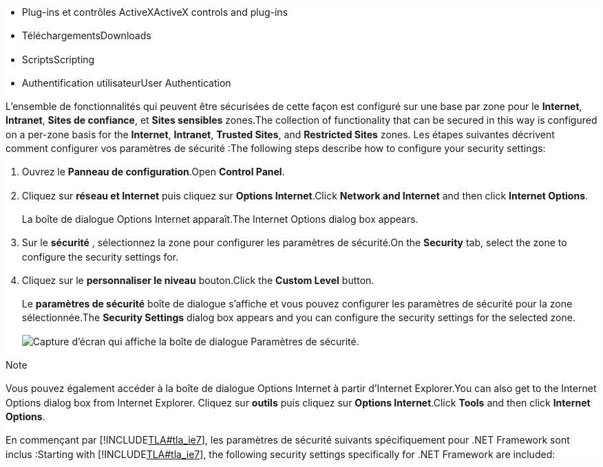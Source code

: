 - <span data-ttu-id="2cd51-164">Plug-ins et contrôles ActiveX</span><span class="sxs-lookup"><span data-stu-id="2cd51-164">ActiveX controls and plug-ins</span></span>  
  
- <span data-ttu-id="2cd51-165">Téléchargements</span><span class="sxs-lookup"><span data-stu-id="2cd51-165">Downloads</span></span>  
  
- <span data-ttu-id="2cd51-166">Scripts</span><span class="sxs-lookup"><span data-stu-id="2cd51-166">Scripting</span></span>  
  
- <span data-ttu-id="2cd51-167">Authentification utilisateur</span><span class="sxs-lookup"><span data-stu-id="2cd51-167">User Authentication</span></span>  
  
 <span data-ttu-id="2cd51-168">L’ensemble de fonctionnalités qui peuvent être sécurisées de cette façon est configuré sur une base par zone pour le **Internet**, **Intranet**, **Sites de confiance**, et  **Sites sensibles** zones.</span><span class="sxs-lookup"><span data-stu-id="2cd51-168">The collection of functionality that can be secured in this way is configured on a per-zone basis for the **Internet**, **Intranet**, **Trusted Sites**, and **Restricted Sites** zones.</span></span> <span data-ttu-id="2cd51-169">Les étapes suivantes décrivent comment configurer vos paramètres de sécurité :</span><span class="sxs-lookup"><span data-stu-id="2cd51-169">The following steps describe how to configure your security settings:</span></span>  
  
1. <span data-ttu-id="2cd51-170">Ouvrez le **Panneau de configuration**.</span><span class="sxs-lookup"><span data-stu-id="2cd51-170">Open **Control Panel**.</span></span>  
  
2. <span data-ttu-id="2cd51-171">Cliquez sur **réseau et Internet** puis cliquez sur **Options Internet**.</span><span class="sxs-lookup"><span data-stu-id="2cd51-171">Click **Network and Internet** and then click **Internet Options**.</span></span>  
  
     <span data-ttu-id="2cd51-172">La boîte de dialogue Options Internet apparaît.</span><span class="sxs-lookup"><span data-stu-id="2cd51-172">The Internet Options dialog box appears.</span></span>  
  
3. <span data-ttu-id="2cd51-173">Sur le **sécurité** , sélectionnez la zone pour configurer les paramètres de sécurité.</span><span class="sxs-lookup"><span data-stu-id="2cd51-173">On the **Security** tab, select the zone to configure the security settings for.</span></span>  
  
4. <span data-ttu-id="2cd51-174">Cliquez sur le **personnaliser le niveau** bouton.</span><span class="sxs-lookup"><span data-stu-id="2cd51-174">Click the **Custom Level** button.</span></span>  
  
     <span data-ttu-id="2cd51-175">Le **paramètres de sécurité** boîte de dialogue s’affiche et vous pouvez configurer les paramètres de sécurité pour la zone sélectionnée.</span><span class="sxs-lookup"><span data-stu-id="2cd51-175">The **Security Settings** dialog box appears and you can configure the security settings for the selected zone.</span></span>  
  
     ![Capture d’écran qui affiche la boîte de dialogue Paramètres de sécurité.](./media/security-wpf/windows-presentation-foundation-security-settings.png)  
  
> [!NOTE]
>  <span data-ttu-id="2cd51-177">Vous pouvez également accéder à la boîte de dialogue Options Internet à partir d’Internet Explorer.</span><span class="sxs-lookup"><span data-stu-id="2cd51-177">You can also get to the Internet Options dialog box from Internet Explorer.</span></span> <span data-ttu-id="2cd51-178">Cliquez sur **outils** puis cliquez sur **Options Internet**.</span><span class="sxs-lookup"><span data-stu-id="2cd51-178">Click **Tools** and then click **Internet Options**.</span></span>  
  
 <span data-ttu-id="2cd51-179">En commençant par [!INCLUDE[TLA#tla_ie7](../../../includes/tlasharptla-ie7-md.md)], les paramètres de sécurité suivants spécifiquement pour .NET Framework sont inclus :</span><span class="sxs-lookup"><span data-stu-id="2cd51-179">Starting with [!INCLUDE[TLA#tla_ie7](../../../includes/tlasharptla-ie7-md.md)], the following security settings specifically for .NET Framework are included:</span></span>  
  